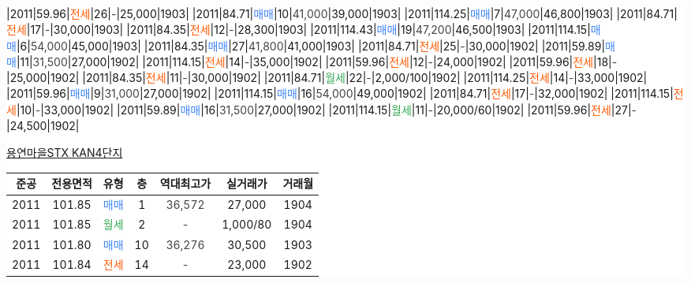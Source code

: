 |2011|59.96|<span style="color:#ff5a00">전세</span>|26|<span style="color:#444444">-</span>|25,000|1903|
|2011|84.71|<span style="color:#4285f3">매매</span>|10|<span style="color:#444444">41,000</span>|39,000|1903|
|2011|114.25|<span style="color:#4285f3">매매</span>|7|<span style="color:#444444">47,000</span>|46,800|1903|
|2011|84.71|<span style="color:#ff5a00">전세</span>|17|<span style="color:#444444">-</span>|30,000|1903|
|2011|84.35|<span style="color:#ff5a00">전세</span>|12|<span style="color:#444444">-</span>|28,300|1903|
|2011|114.43|<span style="color:#4285f3">매매</span>|19|<span style="color:#444444">47,200</span>|46,500|1903|
|2011|114.15|<span style="color:#4285f3">매매</span>|6|<span style="color:#444444">54,000</span>|45,000|1903|
|2011|84.35|<span style="color:#4285f3">매매</span>|27|<span style="color:#444444">41,800</span>|41,000|1903|
|2011|84.71|<span style="color:#ff5a00">전세</span>|25|<span style="color:#444444">-</span>|30,000|1902|
|2011|59.89|<span style="color:#4285f3">매매</span>|11|<span style="color:#444444">31,500</span>|27,000|1902|
|2011|114.15|<span style="color:#ff5a00">전세</span>|14|<span style="color:#444444">-</span>|35,000|1902|
|2011|59.96|<span style="color:#ff5a00">전세</span>|12|<span style="color:#444444">-</span>|24,000|1902|
|2011|59.96|<span style="color:#ff5a00">전세</span>|18|<span style="color:#444444">-</span>|25,000|1902|
|2011|84.35|<span style="color:#ff5a00">전세</span>|11|<span style="color:#444444">-</span>|30,000|1902|
|2011|84.71|<span style="color:#34a853">월세</span>|22|<span style="color:#444444">-</span>|2,000/100|1902|
|2011|114.25|<span style="color:#ff5a00">전세</span>|14|<span style="color:#444444">-</span>|33,000|1902|
|2011|59.96|<span style="color:#4285f3">매매</span>|9|<span style="color:#444444">31,000</span>|27,000|1902|
|2011|114.15|<span style="color:#4285f3">매매</span>|16|<span style="color:#444444">54,000</span>|49,000|1902|
|2011|84.71|<span style="color:#ff5a00">전세</span>|17|<span style="color:#444444">-</span>|32,000|1902|
|2011|114.15|<span style="color:#ff5a00">전세</span>|10|<span style="color:#444444">-</span>|33,000|1902|
|2011|59.89|<span style="color:#4285f3">매매</span>|16|<span style="color:#444444">31,500</span>|27,000|1902|
|2011|114.15|<span style="color:#34a853">월세</span>|11|<span style="color:#444444">-</span>|20,000/60|1902|
|2011|59.96|<span style="color:#ff5a00">전세</span>|27|<span style="color:#444444">-</span>|24,500|1902|

[용연마을STX KAN4단지](https://search.naver.com/search.naver?query=%EC%B6%A9%EC%B2%AD%EB%82%A8%EB%8F%84+%EC%95%84%EC%82%B0%EC%8B%9C+%EB%B0%B0%EB%B0%A9%EC%9D%8D+%EC%9E%A5%EC%9E%AC%EB%A6%AC+%EC%9A%A9%EC%97%B0%EB%A7%88%EC%9D%84STX+KAN4%EB%8B%A8%EC%A7%80)

|준공|전용면적|유형|층|역대최고가|실거래가|거래월|
|:---:|:---:|:---:|:---:|:---:|:---:|:---:|
|2011|101.85|<span style="color:#4285f3">매매</span>|1|<span style="color:#444444">36,572</span>|27,000|1904|
|2011|101.85|<span style="color:#34a853">월세</span>|2|<span style="color:#444444">-</span>|1,000/80|1904|
|2011|101.80|<span style="color:#4285f3">매매</span>|10|<span style="color:#444444">36,276</span>|30,500|1903|
|2011|101.84|<span style="color:#ff5a00">전세</span>|14|<span style="color:#444444">-</span>|23,000|1902|

